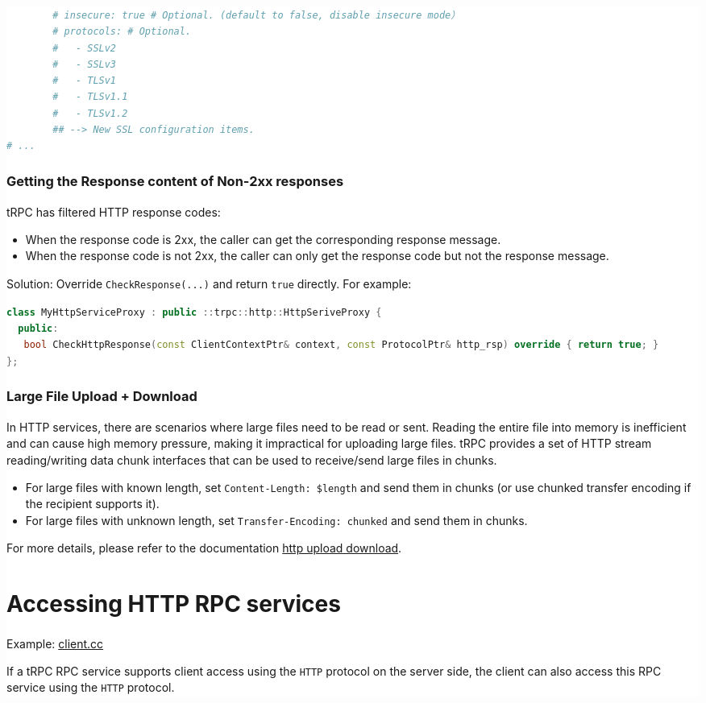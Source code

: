 ```yaml
        # insecure: true # Optional. (default to false, disable insecure mode）
        # protocols: # Optional.
        #   - SSLv2
        #   - SSLv3
        #   - TLSv1
        #   - TLSv1.1
        #   - TLSv1.2
        ## --> New SSL configuration items.
# ...
```

### Getting the Response content of Non-2xx responses

tRPC has filtered HTTP response codes:

* When the response code is 2xx, the caller can get the corresponding response message.
* When the response code is not 2xx, the caller can only get the response code but not the response message.

Solution: Override `CheckResponse(...)` and return `true` directly. For example:

```cpp
class MyHttpServiceProxy : public ::trpc::http::HttpSeriveProxy {
  public:
   bool CheckHttpResponse(const ClientContextPtr& context, const ProtocolPtr& http_rsp) override { return true; }
};
```

### Large File Upload + Download

In HTTP services, there are scenarios where large files need to be read or sent. Reading the entire file into memory is
inefficient and can cause high memory pressure, making it impractical for uploading large files. tRPC provides a set of
HTTP stream reading/writing data chunk interfaces that can be used to receive/send large files in chunks.

- For large files with known length, set `Content-Length: $length` and send them in chunks (or use chunked transfer
  encoding if the recipient supports it).
- For large files with unknown length, set `Transfer-Encoding: chunked` and send them in chunks.

For more details, please refer to the documentation [http upload download](./http_protocol_upload_download_service.md).

# Accessing HTTP RPC services

Example: [client.cc](../../examples/features/http_rpc/client/client.cc)

If a tRPC RPC service supports client access using the `HTTP` protocol on the server side, the client can also access
this RPC service using the `HTTP` protocol.
